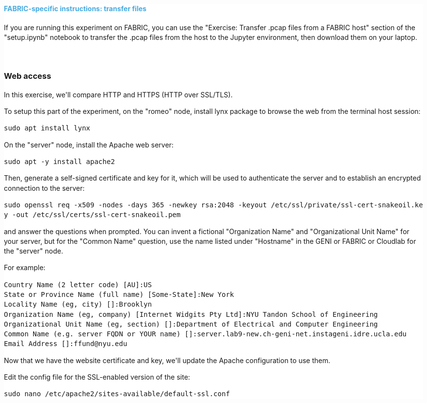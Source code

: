 <h4 style="color:#47aae1;">FABRIC-specific instructions: transfer files</h4>

<p>If you are running this experiment on FABRIC, you can use the "Exercise: Transfer .pcap files from a FABRIC host" section of the "setup.ipynb" notebook to transfer the .pcap files from the host to the Jupyter environment, then download them on your laptop. </p>

</div>  
<p><br></p>

### Web access

In this exercise, we'll compare HTTP and HTTPS (HTTP over SSL/TLS).

To setup this part of the experiment, on the "romeo" node, install lynx package to browse the web from the terminal host session:

<pre>
sudo apt install lynx
</pre>

On the "server" node, install the Apache web server:

<pre>
sudo apt -y install apache2
</pre>

Then, generate a self-signed certificate and key for it, which will be used to authenticate the server and to establish an encrypted connection to the server:

<pre>
sudo openssl req -x509 -nodes -days 365 -newkey rsa:2048 -keyout /etc/ssl/private/ssl-cert-snakeoil.key -out /etc/ssl/certs/ssl-cert-snakeoil.pem
</pre>

and answer the questions when prompted. You can invent a fictional "Organization Name" and "Organizational Unit Name" for your server, but for the "Common Name" question, use the name listed under "Hostname" in the GENI or FABRIC or Cloudlab for the "server" node. 

For example:


<pre>
Country Name (2 letter code) [AU]:US
State or Province Name (full name) [Some-State]:New York
Locality Name (eg, city) []:Brooklyn
Organization Name (eg, company) [Internet Widgits Pty Ltd]:NYU Tandon School of Engineering
Organizational Unit Name (eg, section) []:Department of Electrical and Computer Engineering
Common Name (e.g. server FQDN or YOUR name) []:server.lab9-new.ch-geni-net.instageni.idre.ucla.edu
Email Address []:ffund@nyu.edu
</pre>

Now that we have the website certificate and key, we'll update the Apache configuration to use them.

Edit the config file for the SSL-enabled version of the site:

<pre>
sudo nano /etc/apache2/sites-available/default-ssl.conf
</pre>
